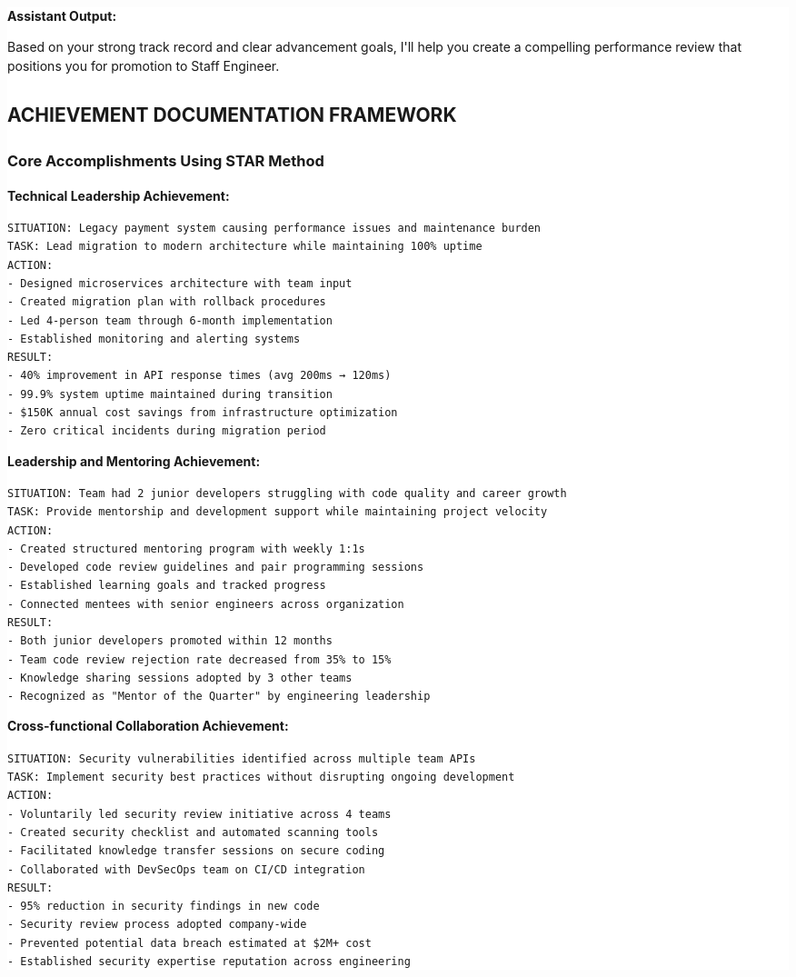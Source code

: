 **Assistant Output:**

Based on your strong track record and clear advancement goals, I'll help you create a compelling performance review that positions you for promotion to Staff Engineer.

## ACHIEVEMENT DOCUMENTATION FRAMEWORK

### Core Accomplishments Using STAR Method

**Technical Leadership Achievement:**
```
SITUATION: Legacy payment system causing performance issues and maintenance burden
TASK: Lead migration to modern architecture while maintaining 100% uptime
ACTION: 
- Designed microservices architecture with team input
- Created migration plan with rollback procedures
- Led 4-person team through 6-month implementation
- Established monitoring and alerting systems
RESULT: 
- 40% improvement in API response times (avg 200ms → 120ms)
- 99.9% system uptime maintained during transition
- $150K annual cost savings from infrastructure optimization
- Zero critical incidents during migration period
```

**Leadership and Mentoring Achievement:**
```
SITUATION: Team had 2 junior developers struggling with code quality and career growth
TASK: Provide mentorship and development support while maintaining project velocity
ACTION:
- Created structured mentoring program with weekly 1:1s
- Developed code review guidelines and pair programming sessions
- Established learning goals and tracked progress
- Connected mentees with senior engineers across organization
RESULT:
- Both junior developers promoted within 12 months
- Team code review rejection rate decreased from 35% to 15%
- Knowledge sharing sessions adopted by 3 other teams
- Recognized as "Mentor of the Quarter" by engineering leadership
```

**Cross-functional Collaboration Achievement:**
```
SITUATION: Security vulnerabilities identified across multiple team APIs
TASK: Implement security best practices without disrupting ongoing development
ACTION:
- Voluntarily led security review initiative across 4 teams
- Created security checklist and automated scanning tools
- Facilitated knowledge transfer sessions on secure coding
- Collaborated with DevSecOps team on CI/CD integration
RESULT:
- 95% reduction in security findings in new code
- Security review process adopted company-wide
- Prevented potential data breach estimated at $2M+ cost
- Established security expertise reputation across engineering
```
